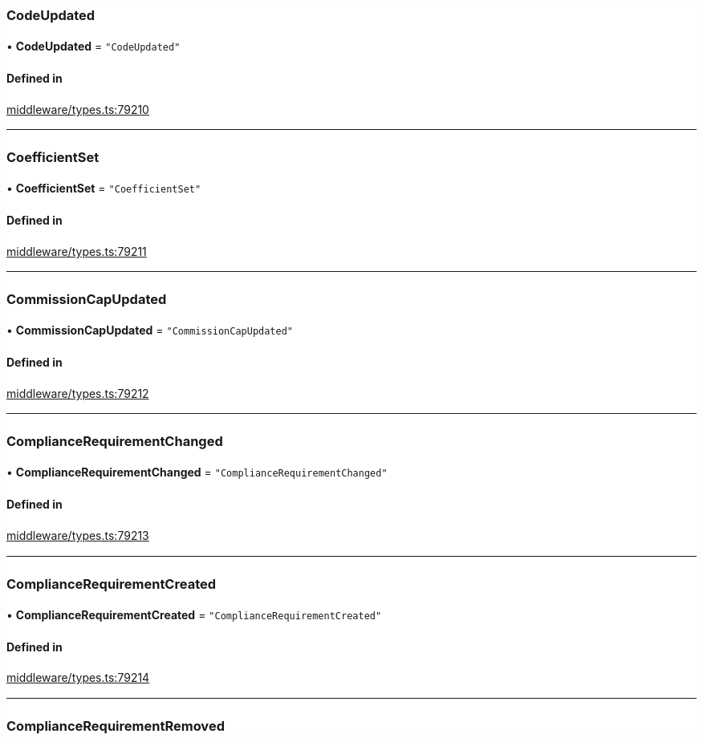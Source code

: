 ### CodeUpdated

• **CodeUpdated** = ``"CodeUpdated"``

#### Defined in

[middleware/types.ts:79210](https://github.com/PolymeshAssociation/polymesh-sdk/blob/8a9158669/src/middleware/types.ts#L79210)

___

### CoefficientSet

• **CoefficientSet** = ``"CoefficientSet"``

#### Defined in

[middleware/types.ts:79211](https://github.com/PolymeshAssociation/polymesh-sdk/blob/8a9158669/src/middleware/types.ts#L79211)

___

### CommissionCapUpdated

• **CommissionCapUpdated** = ``"CommissionCapUpdated"``

#### Defined in

[middleware/types.ts:79212](https://github.com/PolymeshAssociation/polymesh-sdk/blob/8a9158669/src/middleware/types.ts#L79212)

___

### ComplianceRequirementChanged

• **ComplianceRequirementChanged** = ``"ComplianceRequirementChanged"``

#### Defined in

[middleware/types.ts:79213](https://github.com/PolymeshAssociation/polymesh-sdk/blob/8a9158669/src/middleware/types.ts#L79213)

___

### ComplianceRequirementCreated

• **ComplianceRequirementCreated** = ``"ComplianceRequirementCreated"``

#### Defined in

[middleware/types.ts:79214](https://github.com/PolymeshAssociation/polymesh-sdk/blob/8a9158669/src/middleware/types.ts#L79214)

___

### ComplianceRequirementRemoved
